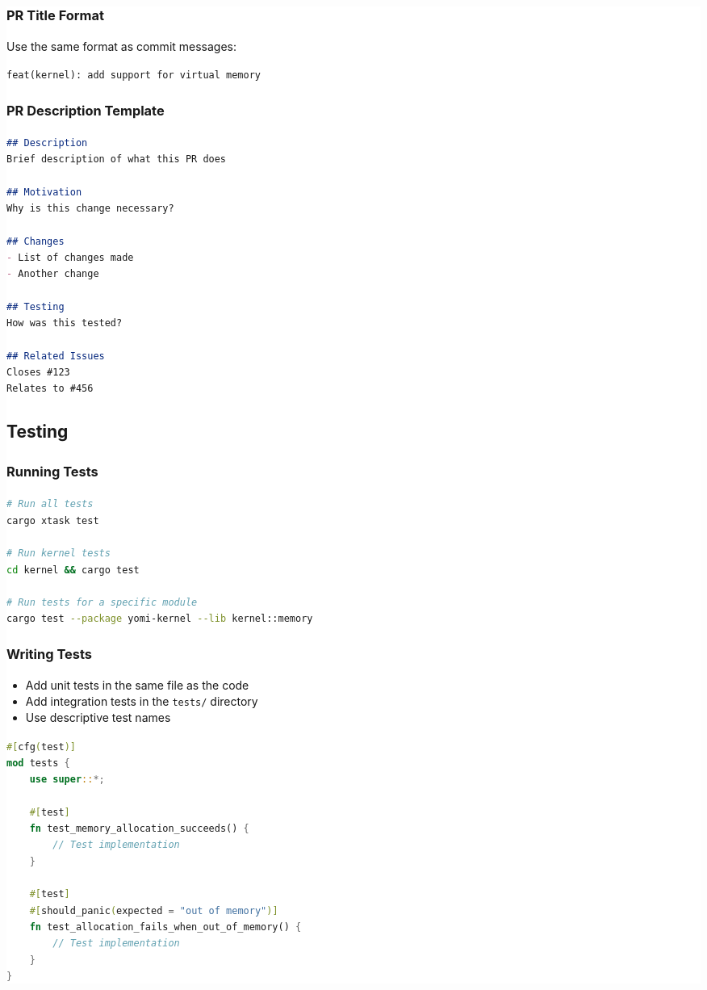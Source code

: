 ### PR Title Format

Use the same format as commit messages:
```
feat(kernel): add support for virtual memory
```

### PR Description Template

```markdown
## Description
Brief description of what this PR does

## Motivation
Why is this change necessary?

## Changes
- List of changes made
- Another change

## Testing
How was this tested?

## Related Issues
Closes #123
Relates to #456
```

## Testing

### Running Tests

```bash
# Run all tests
cargo xtask test

# Run kernel tests
cd kernel && cargo test

# Run tests for a specific module
cargo test --package yomi-kernel --lib kernel::memory
```

### Writing Tests

- Add unit tests in the same file as the code
- Add integration tests in the `tests/` directory
- Use descriptive test names

```rust
#[cfg(test)]
mod tests {
    use super::*;

    #[test]
    fn test_memory_allocation_succeeds() {
        // Test implementation
    }

    #[test]
    #[should_panic(expected = "out of memory")]
    fn test_allocation_fails_when_out_of_memory() {
        // Test implementation
    }
}
```